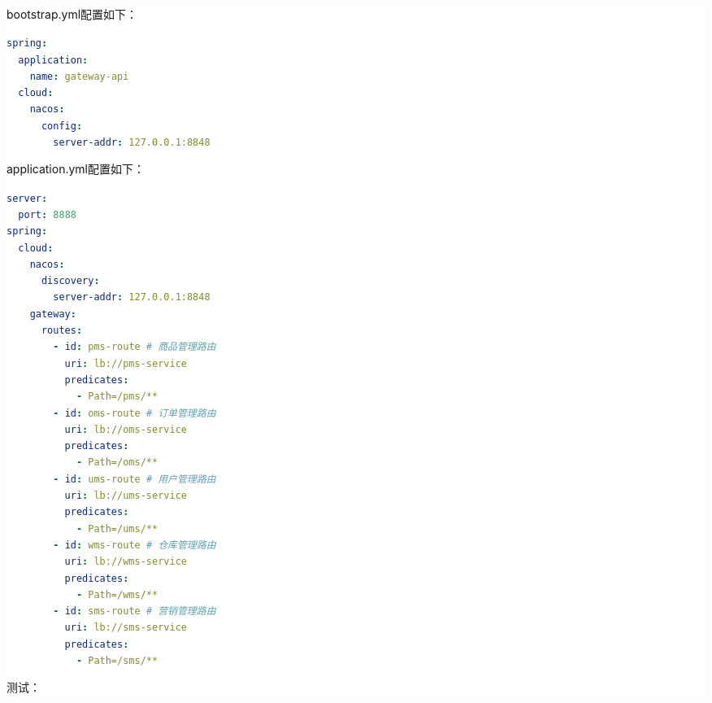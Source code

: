 bootstrap.yml配置如下：

```yml
spring:
  application:
    name: gateway-api
  cloud:
    nacos:
      config:
        server-addr: 127.0.0.1:8848
```

application.yml配置如下：

```yaml
server:
  port: 8888
spring:
  cloud:
    nacos:
      discovery:
        server-addr: 127.0.0.1:8848
    gateway:
      routes: 
        - id: pms-route # 商品管理路由
          uri: lb://pms-service
          predicates:
            - Path=/pms/**
        - id: oms-route # 订单管理路由
          uri: lb://oms-service
          predicates:
            - Path=/oms/**
        - id: ums-route # 用户管理路由
          uri: lb://ums-service
          predicates:
            - Path=/ums/**
        - id: wms-route # 仓库管理路由
          uri: lb://wms-service
          predicates:
            - Path=/wms/**
        - id: sms-route # 营销管理路由
          uri: lb://sms-service
          predicates:
            - Path=/sms/**
```



测试：

